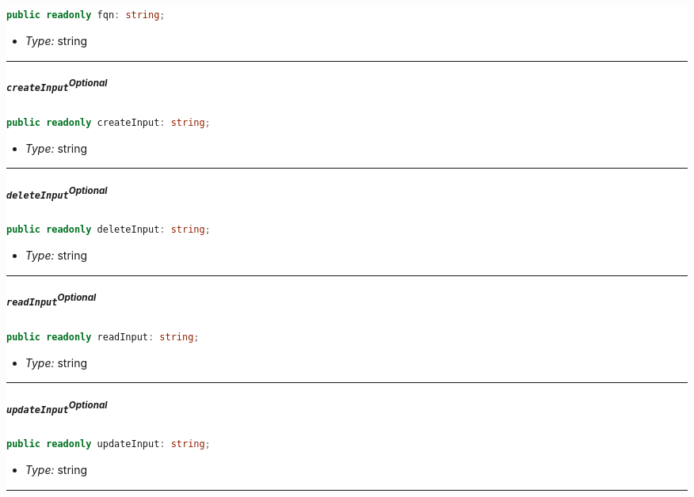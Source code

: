 ```typescript
public readonly fqn: string;
```

- *Type:* string

---

##### `createInput`<sup>Optional</sup> <a name="createInput" id="@cdktf/provider-azurerm.apiManagementGateway.ApiManagementGatewayTimeoutsOutputReference.property.createInput"></a>

```typescript
public readonly createInput: string;
```

- *Type:* string

---

##### `deleteInput`<sup>Optional</sup> <a name="deleteInput" id="@cdktf/provider-azurerm.apiManagementGateway.ApiManagementGatewayTimeoutsOutputReference.property.deleteInput"></a>

```typescript
public readonly deleteInput: string;
```

- *Type:* string

---

##### `readInput`<sup>Optional</sup> <a name="readInput" id="@cdktf/provider-azurerm.apiManagementGateway.ApiManagementGatewayTimeoutsOutputReference.property.readInput"></a>

```typescript
public readonly readInput: string;
```

- *Type:* string

---

##### `updateInput`<sup>Optional</sup> <a name="updateInput" id="@cdktf/provider-azurerm.apiManagementGateway.ApiManagementGatewayTimeoutsOutputReference.property.updateInput"></a>

```typescript
public readonly updateInput: string;
```

- *Type:* string

---

